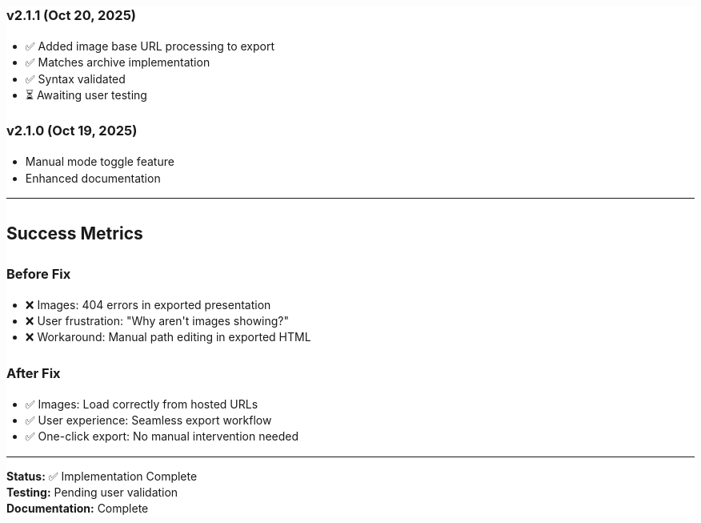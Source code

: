 ### v2.1.1 (Oct 20, 2025)
- ✅ Added image base URL processing to export
- ✅ Matches archive implementation
- ✅ Syntax validated
- ⏳ Awaiting user testing

### v2.1.0 (Oct 19, 2025)
- Manual mode toggle feature
- Enhanced documentation

---

## Success Metrics

### Before Fix
- ❌ Images: 404 errors in exported presentation
- ❌ User frustration: "Why aren't images showing?"
- ❌ Workaround: Manual path editing in exported HTML

### After Fix
- ✅ Images: Load correctly from hosted URLs
- ✅ User experience: Seamless export workflow
- ✅ One-click export: No manual intervention needed

---

**Status:** ✅ Implementation Complete  
**Testing:** Pending user validation  
**Documentation:** Complete
